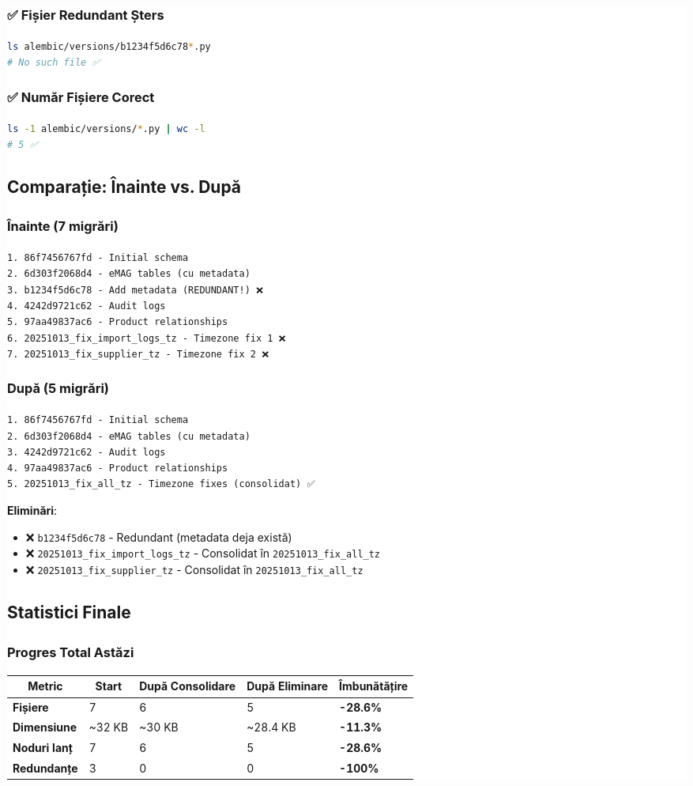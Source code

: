 ### ✅ Fișier Redundant Șters
```bash
ls alembic/versions/b1234f5d6c78*.py
# No such file ✅
```

### ✅ Număr Fișiere Corect
```bash
ls -1 alembic/versions/*.py | wc -l
# 5 ✅
```

## Comparație: Înainte vs. După

### Înainte (7 migrări)
```
1. 86f7456767fd - Initial schema
2. 6d303f2068d4 - eMAG tables (cu metadata)
3. b1234f5d6c78 - Add metadata (REDUNDANT!) ❌
4. 4242d9721c62 - Audit logs
5. 97aa49837ac6 - Product relationships
6. 20251013_fix_import_logs_tz - Timezone fix 1 ❌
7. 20251013_fix_supplier_tz - Timezone fix 2 ❌
```

### După (5 migrări)
```
1. 86f7456767fd - Initial schema
2. 6d303f2068d4 - eMAG tables (cu metadata)
3. 4242d9721c62 - Audit logs
4. 97aa49837ac6 - Product relationships
5. 20251013_fix_all_tz - Timezone fixes (consolidat) ✅
```

**Eliminări**:
- ❌ `b1234f5d6c78` - Redundant (metadata deja există)
- ❌ `20251013_fix_import_logs_tz` - Consolidat în `20251013_fix_all_tz`
- ❌ `20251013_fix_supplier_tz` - Consolidat în `20251013_fix_all_tz`

## Statistici Finale

### Progres Total Astăzi

| Metric | Start | După Consolidare | După Eliminare | Îmbunătățire |
|--------|-------|------------------|----------------|--------------|
| **Fișiere** | 7 | 6 | 5 | **-28.6%** |
| **Dimensiune** | ~32 KB | ~30 KB | ~28.4 KB | **-11.3%** |
| **Noduri lanț** | 7 | 6 | 5 | **-28.6%** |
| **Redundanțe** | 3 | 0 | 0 | **-100%** |
